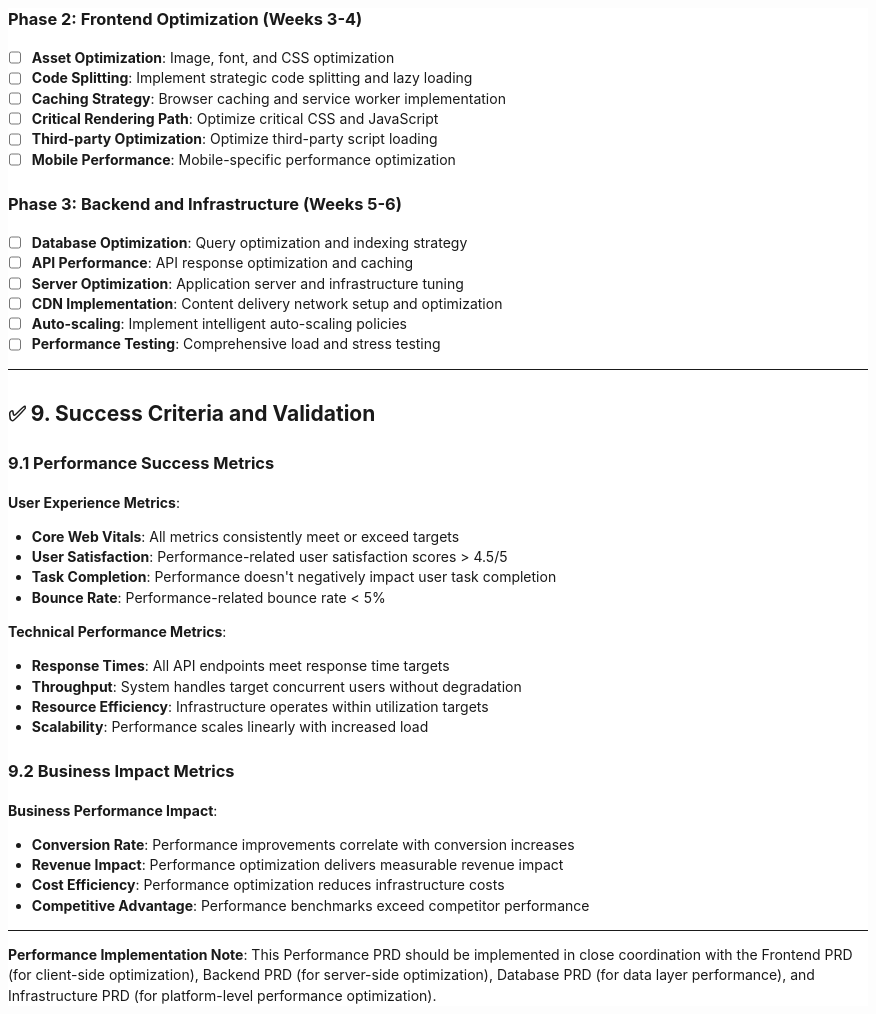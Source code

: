 ### **Phase 2: Frontend Optimization (Weeks 3-4)**
- [ ] **Asset Optimization**: Image, font, and CSS optimization
- [ ] **Code Splitting**: Implement strategic code splitting and lazy loading
- [ ] **Caching Strategy**: Browser caching and service worker implementation
- [ ] **Critical Rendering Path**: Optimize critical CSS and JavaScript
- [ ] **Third-party Optimization**: Optimize third-party script loading
- [ ] **Mobile Performance**: Mobile-specific performance optimization

### **Phase 3: Backend and Infrastructure (Weeks 5-6)**
- [ ] **Database Optimization**: Query optimization and indexing strategy
- [ ] **API Performance**: API response optimization and caching
- [ ] **Server Optimization**: Application server and infrastructure tuning
- [ ] **CDN Implementation**: Content delivery network setup and optimization
- [ ] **Auto-scaling**: Implement intelligent auto-scaling policies
- [ ] **Performance Testing**: Comprehensive load and stress testing

---

## ✅ **9. Success Criteria and Validation**

### **9.1 Performance Success Metrics**

**User Experience Metrics**:
- **Core Web Vitals**: All metrics consistently meet or exceed targets
- **User Satisfaction**: Performance-related user satisfaction scores > 4.5/5
- **Task Completion**: Performance doesn't negatively impact user task completion
- **Bounce Rate**: Performance-related bounce rate < 5%

**Technical Performance Metrics**:
- **Response Times**: All API endpoints meet response time targets
- **Throughput**: System handles target concurrent users without degradation
- **Resource Efficiency**: Infrastructure operates within utilization targets
- **Scalability**: Performance scales linearly with increased load

### **9.2 Business Impact Metrics**

**Business Performance Impact**:
- **Conversion Rate**: Performance improvements correlate with conversion increases
- **Revenue Impact**: Performance optimization delivers measurable revenue impact
- **Cost Efficiency**: Performance optimization reduces infrastructure costs
- **Competitive Advantage**: Performance benchmarks exceed competitor performance

---

**Performance Implementation Note**: This Performance PRD should be implemented in close coordination with the Frontend PRD (for client-side optimization), Backend PRD (for server-side optimization), Database PRD (for data layer performance), and Infrastructure PRD (for platform-level performance optimization).